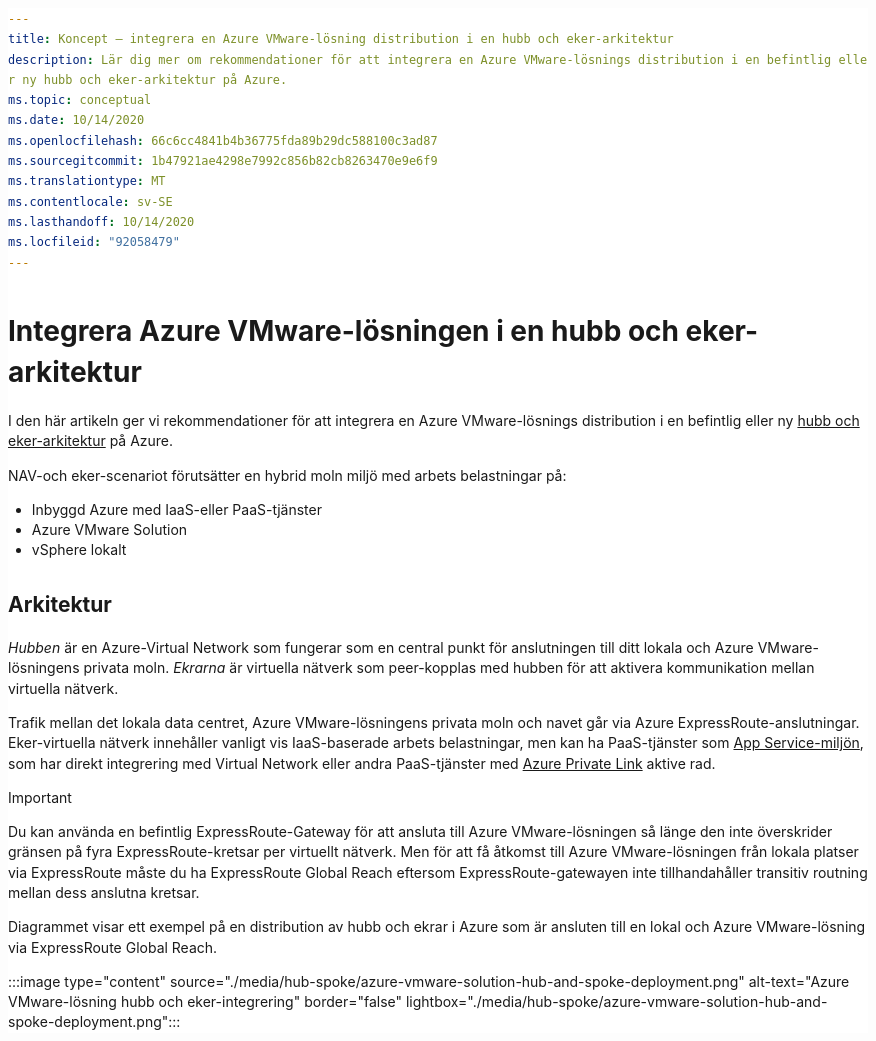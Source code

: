 ```yaml
---
title: Koncept – integrera en Azure VMware-lösning distribution i en hubb och eker-arkitektur
description: Lär dig mer om rekommendationer för att integrera en Azure VMware-lösnings distribution i en befintlig eller ny hubb och eker-arkitektur på Azure.
ms.topic: conceptual
ms.date: 10/14/2020
ms.openlocfilehash: 66c6cc4841b4b36775fda89b29dc588100c3ad87
ms.sourcegitcommit: 1b47921ae4298e7992c856b82cb8263470e9e6f9
ms.translationtype: MT
ms.contentlocale: sv-SE
ms.lasthandoff: 10/14/2020
ms.locfileid: "92058479"
---
```

# <a name="integrate-azure-vmware-solution-in-a-hub-and-spoke-architecture"></a>Integrera Azure VMware-lösningen i en hubb och eker-arkitektur

I den här artikeln ger vi rekommendationer för att integrera en Azure VMware-lösnings distribution i en befintlig eller ny [hubb och eker-arkitektur](/azure/architecture/reference-architectures/hybrid-networking/shared-services) på Azure. 


NAV-och eker-scenariot förutsätter en hybrid moln miljö med arbets belastningar på:

* Inbyggd Azure med IaaS-eller PaaS-tjänster
* Azure VMware Solution 
* vSphere lokalt

## <a name="architecture"></a>Arkitektur

*Hubben* är en Azure-Virtual Network som fungerar som en central punkt för anslutningen till ditt lokala och Azure VMware-lösningens privata moln. *Ekrarna* är virtuella nätverk som peer-kopplas med hubben för att aktivera kommunikation mellan virtuella nätverk.

Trafik mellan det lokala data centret, Azure VMware-lösningens privata moln och navet går via Azure ExpressRoute-anslutningar. Eker-virtuella nätverk innehåller vanligt vis IaaS-baserade arbets belastningar, men kan ha PaaS-tjänster som [App Service-miljön](../app-service/environment/intro.md), som har direkt integrering med Virtual Network eller andra PaaS-tjänster med [Azure Private Link](../private-link/index.yml) aktive rad.

>[!IMPORTANT]
>Du kan använda en befintlig ExpressRoute-Gateway för att ansluta till Azure VMware-lösningen så länge den inte överskrider gränsen på fyra ExpressRoute-kretsar per virtuellt nätverk.  Men för att få åtkomst till Azure VMware-lösningen från lokala platser via ExpressRoute måste du ha ExpressRoute Global Reach eftersom ExpressRoute-gatewayen inte tillhandahåller transitiv routning mellan dess anslutna kretsar.

Diagrammet visar ett exempel på en distribution av hubb och ekrar i Azure som är ansluten till en lokal och Azure VMware-lösning via ExpressRoute Global Reach.

:::image type="content" source="./media/hub-spoke/azure-vmware-solution-hub-and-spoke-deployment.png" alt-text="Azure VMware-lösning hubb och eker-integrering" border="false" lightbox="./media/hub-spoke/azure-vmware-solution-hub-and-spoke-deployment.png":::


[Azure Architecture Center]: /azure/architecture/
[Hub & Spoke topology]: /azure/architecture/reference-architectures/hybrid-networking/hub-spoke
[Azure networking documentation]: ../networking/index.yml